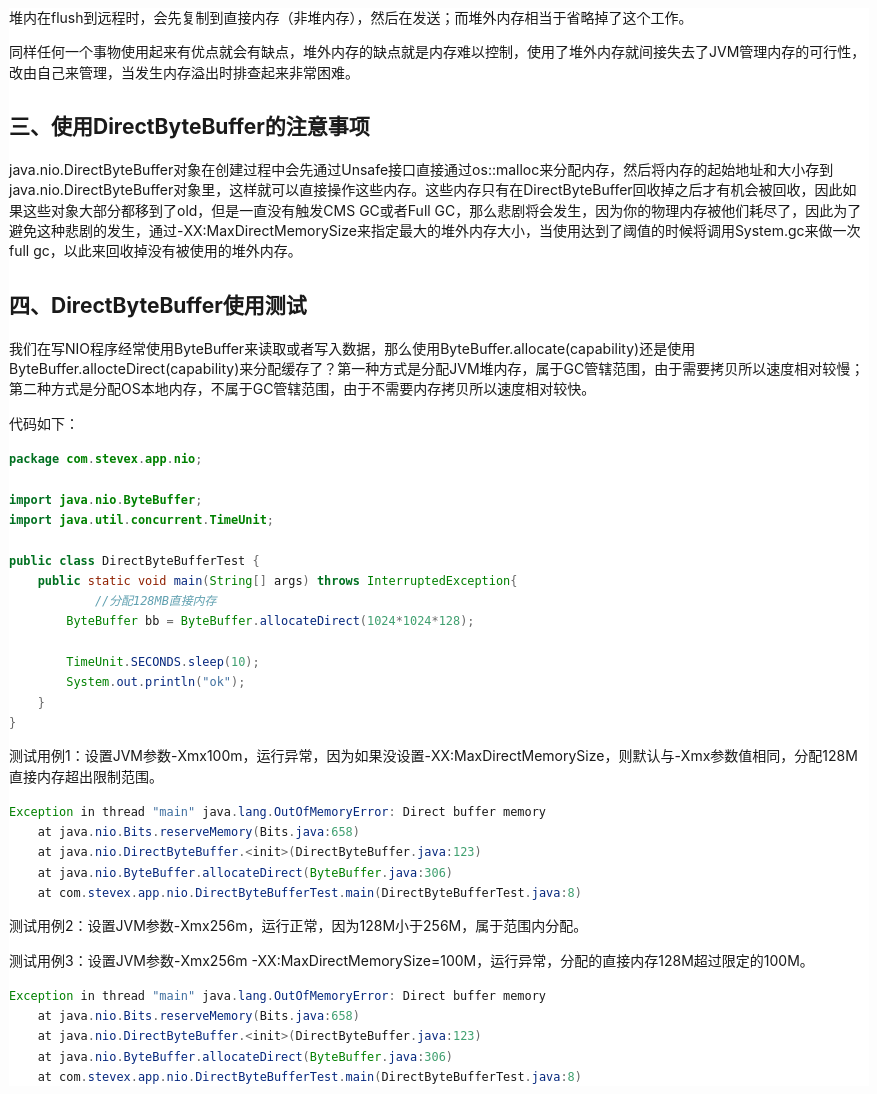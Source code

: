 堆内在flush到远程时，会先复制到直接内存（非堆内存），然后在发送；而堆外内存相当于省略掉了这个工作。

同样任何一个事物使用起来有优点就会有缺点，堆外内存的缺点就是内存难以控制，使用了堆外内存就间接失去了JVM管理内存的可行性，改由自己来管理，当发生内存溢出时排查起来非常困难。

## 三、使用DirectByteBuffer的注意事项

java.nio.DirectByteBuffer对象在创建过程中会先通过Unsafe接口直接通过os::malloc来分配内存，然后将内存的起始地址和大小存到java.nio.DirectByteBuffer对象里，这样就可以直接操作这些内存。这些内存只有在DirectByteBuffer回收掉之后才有机会被回收，因此如果这些对象大部分都移到了old，但是一直没有触发CMS GC或者Full GC，那么悲剧将会发生，因为你的物理内存被他们耗尽了，因此为了避免这种悲剧的发生，通过-XX:MaxDirectMemorySize来指定最大的堆外内存大小，当使用达到了阈值的时候将调用System.gc来做一次full gc，以此来回收掉没有被使用的堆外内存。

## 四、DirectByteBuffer使用测试

我们在写NIO程序经常使用ByteBuffer来读取或者写入数据，那么使用ByteBuffer.allocate(capability)还是使用ByteBuffer.allocteDirect(capability)来分配缓存了？第一种方式是分配JVM堆内存，属于GC管辖范围，由于需要拷贝所以速度相对较慢；第二种方式是分配OS本地内存，不属于GC管辖范围，由于不需要内存拷贝所以速度相对较快。

代码如下：

```java
package com.stevex.app.nio;

import java.nio.ByteBuffer;
import java.util.concurrent.TimeUnit;

public class DirectByteBufferTest {
    public static void main(String[] args) throws InterruptedException{
            //分配128MB直接内存
        ByteBuffer bb = ByteBuffer.allocateDirect(1024*1024*128);

        TimeUnit.SECONDS.sleep(10);
        System.out.println("ok");
    }
}
```

测试用例1：设置JVM参数-Xmx100m，运行异常，因为如果没设置-XX:MaxDirectMemorySize，则默认与-Xmx参数值相同，分配128M直接内存超出限制范围。

```java
Exception in thread "main" java.lang.OutOfMemoryError: Direct buffer memory
    at java.nio.Bits.reserveMemory(Bits.java:658)
    at java.nio.DirectByteBuffer.<init>(DirectByteBuffer.java:123)
    at java.nio.ByteBuffer.allocateDirect(ByteBuffer.java:306)
    at com.stevex.app.nio.DirectByteBufferTest.main(DirectByteBufferTest.java:8)
```

测试用例2：设置JVM参数-Xmx256m，运行正常，因为128M小于256M，属于范围内分配。

测试用例3：设置JVM参数-Xmx256m -XX:MaxDirectMemorySize=100M，运行异常，分配的直接内存128M超过限定的100M。

```java
Exception in thread "main" java.lang.OutOfMemoryError: Direct buffer memory
    at java.nio.Bits.reserveMemory(Bits.java:658)
    at java.nio.DirectByteBuffer.<init>(DirectByteBuffer.java:123)
    at java.nio.ByteBuffer.allocateDirect(ByteBuffer.java:306)
    at com.stevex.app.nio.DirectByteBufferTest.main(DirectByteBufferTest.java:8)
```
